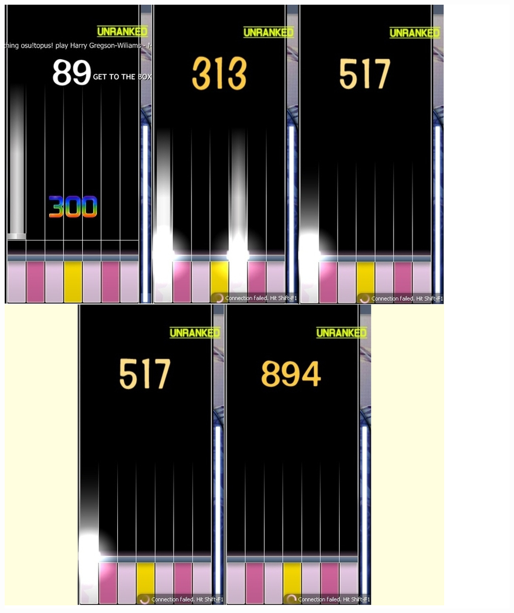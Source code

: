 ![Comparaison des étapes du combo Fade In](Fade_In/img/GM_FI2.jpg "Comparaison des étapes du combo Fade In")
